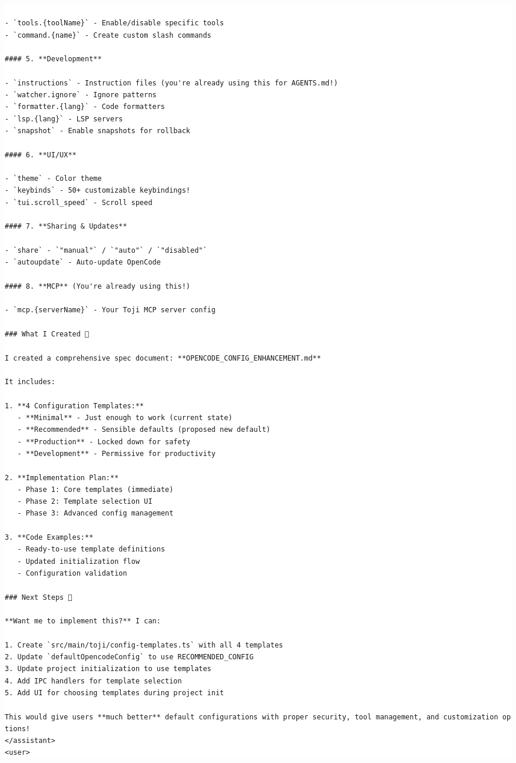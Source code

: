 ~~~~~~~~~~~~~~~

- `tools.{toolName}` - Enable/disable specific tools
- `command.{name}` - Create custom slash commands

#### 5. **Development**

- `instructions` - Instruction files (you're already using this for AGENTS.md!)
- `watcher.ignore` - Ignore patterns
- `formatter.{lang}` - Code formatters
- `lsp.{lang}` - LSP servers
- `snapshot` - Enable snapshots for rollback

#### 6. **UI/UX**

- `theme` - Color theme
- `keybinds` - 50+ customizable keybindings!
- `tui.scroll_speed` - Scroll speed

#### 7. **Sharing & Updates**

- `share` - `"manual"` / `"auto"` / `"disabled"`
- `autoupdate` - Auto-update OpenCode

#### 8. **MCP** (You're already using this!)

- `mcp.{serverName}` - Your Toji MCP server config

### What I Created 📄

I created a comprehensive spec document: **OPENCODE_CONFIG_ENHANCEMENT.md**

It includes:

1. **4 Configuration Templates:**
   - **Minimal** - Just enough to work (current state)
   - **Recommended** - Sensible defaults (proposed new default)
   - **Production** - Locked down for safety
   - **Development** - Permissive for productivity

2. **Implementation Plan:**
   - Phase 1: Core templates (immediate)
   - Phase 2: Template selection UI
   - Phase 3: Advanced config management

3. **Code Examples:**
   - Ready-to-use template definitions
   - Updated initialization flow
   - Configuration validation

### Next Steps 🚀

**Want me to implement this?** I can:

1. Create `src/main/toji/config-templates.ts` with all 4 templates
2. Update `defaultOpencodeConfig` to use RECOMMENDED_CONFIG
3. Update project initialization to use templates
4. Add IPC handlers for template selection
5. Add UI for choosing templates during project init

This would give users **much better** default configurations with proper security, tool management, and customization options!
</assistant>
<user>
~~~~~~~~~~~~~~~